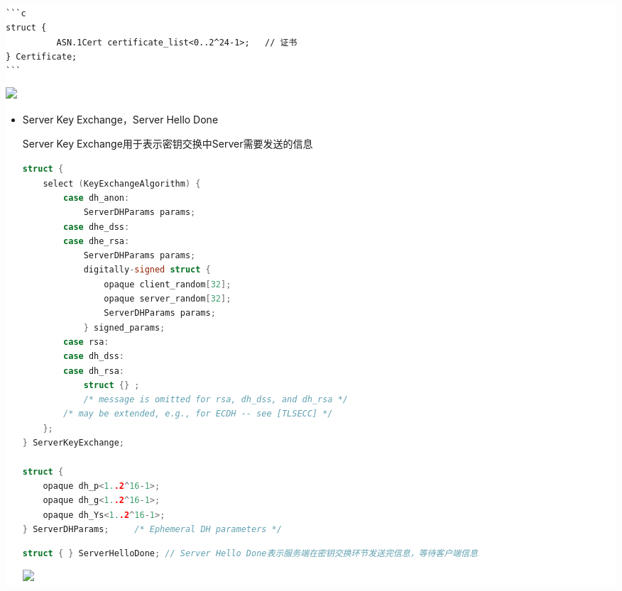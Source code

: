 	
	```c
	struct {
	          ASN.1Cert certificate_list<0..2^24-1>;   // 证书
	} Certificate;
	```
	
	

![](https://blog-1301895608.cos.ap-guangzhou.myqcloud.com/img2/20210813124313.png)



- Server Key Exchange，Server Hello Done

	Server Key Exchange用于表示密钥交换中Server需要发送的信息
	
	```c
	struct {
	    select (KeyExchangeAlgorithm) {
	        case dh_anon:
	            ServerDHParams params;
	        case dhe_dss:
	        case dhe_rsa:
	            ServerDHParams params;
	            digitally-signed struct {
	                opaque client_random[32];
	                opaque server_random[32];
	                ServerDHParams params;
	            } signed_params;
	        case rsa:
	        case dh_dss:
	        case dh_rsa:
	            struct {} ;
	            /* message is omitted for rsa, dh_dss, and dh_rsa */
	        /* may be extended, e.g., for ECDH -- see [TLSECC] */
	    };
	} ServerKeyExchange;
	
	struct {
	    opaque dh_p<1..2^16-1>;
	    opaque dh_g<1..2^16-1>;
	    opaque dh_Ys<1..2^16-1>;
	} ServerDHParams;     /* Ephemeral DH parameters */
	```
	
	
	
	```c
	struct { } ServerHelloDone; // Server Hello Done表示服务端在密钥交换环节发送完信息，等待客户端信息
	```
	
	
	
	![](https://blog-1301895608.cos.ap-guangzhou.myqcloud.com/img2/20210813125211.png)


